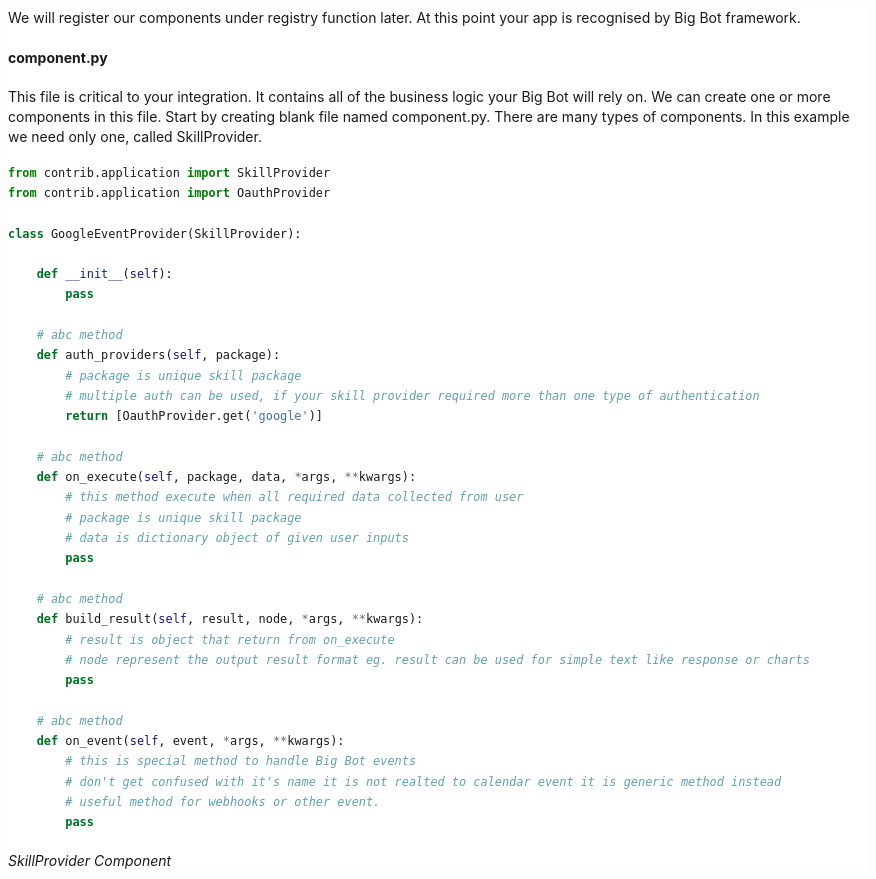

We will register our components under registry function later. At this point your app is recognised by Big Bot framework.



#### component.py

This file is critical to your integration. It contains all of the business logic your Big Bot will rely on. We can create one or more components in this file. Start by creating blank file named component.py. There are many types of components. In this example we need only one, called SkillProvider.

```python
from contrib.application import SkillProvider
from contrib.application import OauthProvider

class GoogleEventProvider(SkillProvider):

    def __init__(self):
        pass

    # abc method
    def auth_providers(self, package):
        # package is unique skill package
        # multiple auth can be used, if your skill provider required more than one type of authentication
        return [OauthProvider.get('google')]

    # abc method
    def on_execute(self, package, data, *args, **kwargs):
        # this method execute when all required data collected from user
        # package is unique skill package
        # data is dictionary object of given user inputs
        pass

    # abc method
    def build_result(self, result, node, *args, **kwargs):
        # result is object that return from on_execute
        # node represent the output result format eg. result can be used for simple text like response or charts
        pass

    # abc method
    def on_event(self, event, *args, **kwargs):
        # this is special method to handle Big Bot events
        # don't get confused with it's name it is not realted to calendar event it is generic method instead
        # useful method for webhooks or other event.
        pass

```



###### SkillProvider Component
